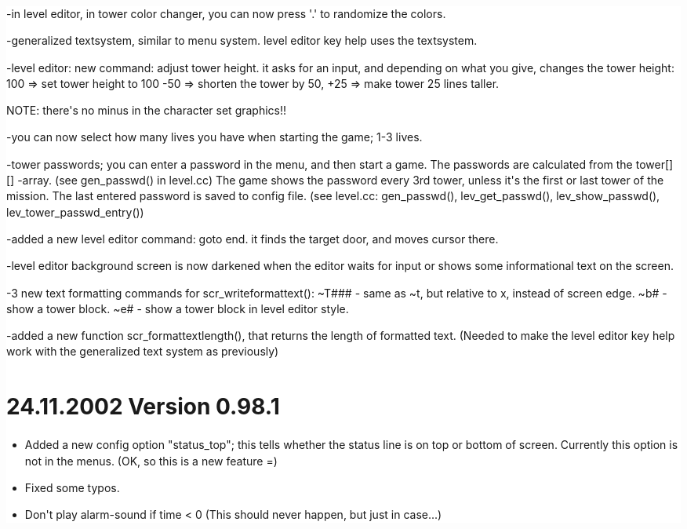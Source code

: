 -in level editor, in tower color changer, you can now
 press '.' to randomize the colors.

-generalized textsystem, similar to menu system.
 level editor key help uses the textsystem.

-level editor: new command: adjust tower height.
 it asks for an input, and depending on what you give,
 changes the tower height:
   100 => set tower height to 100
   -50 => shorten the tower by 50,
   +25 => make tower 25 lines taller.

 NOTE: there's no minus in the character set graphics!!

-you can now select how many lives you have when starting the
 game; 1-3 lives.

-tower passwords; you can enter a password in the menu, and
 then start a game. The passwords are calculated from the
 tower[][] -array. (see gen_passwd() in level.cc)
 The game shows the password every 3rd tower,
 unless it's the first or last tower of the mission.
 The last entered password is saved to config file.
 (see level.cc: gen_passwd(), lev_get_passwd(), lev_show_passwd(),
  lev_tower_passwd_entry())

-added a new level editor command: goto end. it finds the target
 door, and moves cursor there.

-level editor background screen is now darkened when the editor
 waits for input or shows some informational text on the screen.

-3 new text formatting commands for scr_writeformattext():
 ~T###  - same as ~t, but relative to x, instead of screen edge.
 ~b#    - show a tower block.
 ~e#    - show a tower block in level editor style.

-added a new function scr_formattextlength(), that returns
 the length of formatted text.
 (Needed to make the level editor key help work with the
 generalized text system as previously)


# 24.11.2002 Version 0.98.1 

- Added a new config option "status_top"; this tells whether
  the status line is on top or bottom of screen.
  Currently this option is not in the menus. (OK, so this is
  a new feature =)
  
- Fixed some typos.
  
- Don't play alarm-sound if time < 0
  (This should never happen, but just in case...)
  